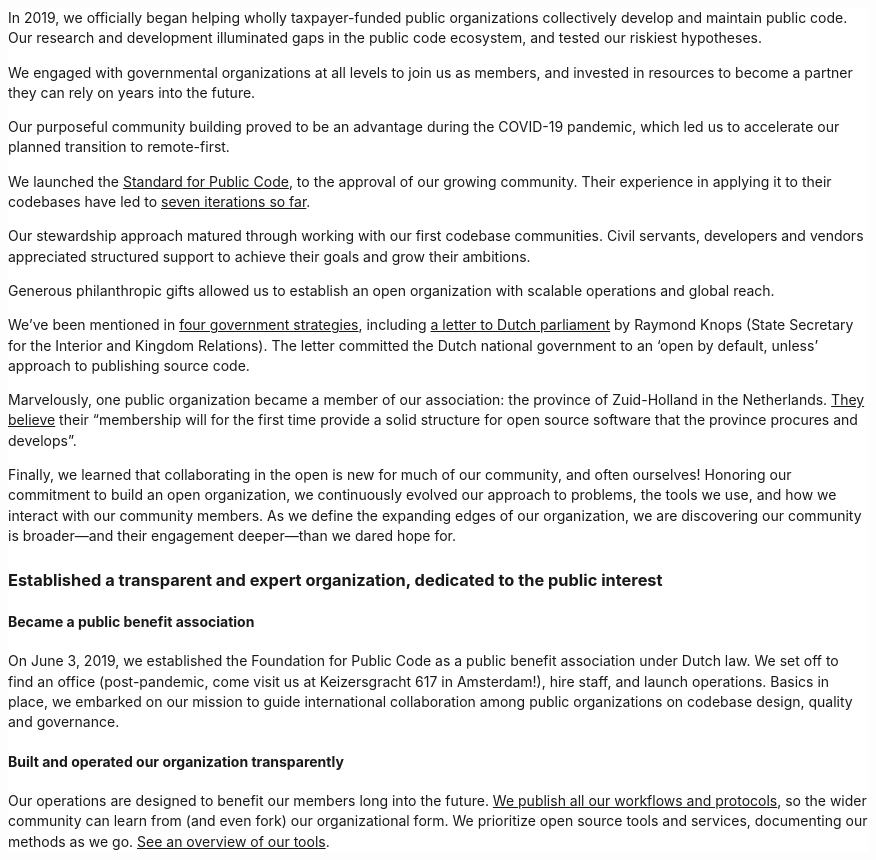 In 2019, we officially began helping wholly taxpayer-funded public organizations collectively develop and maintain public code. Our research and development illuminated gaps in the public code ecosystem, and tested our riskiest hypotheses.

We engaged with governmental organizations at all levels to join us as members, and invested in resources to become a partner they can rely on years into the future.

Our purposeful community building proved to be an advantage during the COVID-19 pandemic, which led us to accelerate our planned transition to remote-first.

We launched the [Standard for Public Code](https://standard.publiccode.net/), to the approval of our growing community. Their experience in applying it to their codebases have led to [seven iterations so far](https://standard.publiccode.net/CHANGELOG.html).

Our stewardship approach matured through working with our first codebase communities. Civil servants, developers and vendors appreciated structured support to achieve their goals and grow their ambitions.

Generous philanthropic gifts allowed us to establish an open organization with scalable operations and global reach.

We’ve been mentioned in [four government strategies](https://about.publiccode.net/activities/value-and-impact/policy-documents.html), including [a letter to Dutch parliament](https://www.rijksoverheid.nl/documenten/kamerstukken/2020/04/17/kamerbrief-inzake-vrijgeven-broncode-overheidssoftware) by Raymond Knops (State Secretary for the Interior and Kingdom Relations). The letter committed the Dutch national government to an ‘open by default, unless’ approach to publishing source code.

Marvelously, one public organization became a member of our association: the province of Zuid-Holland in the Netherlands. [They believe](https://www.zuid-holland.nl/overons/bestuur-zh/gedeputeerde-staten/besluiten/2020/september/1-september/lidmaatschap-foundation-for-public-code-vereniging/) their “membership will for the first time provide a solid structure for open source software that the province procures and develops”.

Finally, we learned that collaborating in the open is new for much of our community, and often ourselves! Honoring our commitment to build an open organization, we continuously evolved our approach to problems, the tools we use, and how we interact with our community members. As we define the expanding edges of our organization, we are discovering our community is broader—and their engagement deeper—than we dared hope for.

### Established a transparent and expert organization, dedicated to the public interest

#### Became a public benefit association

On June 3, 2019, we established the Foundation for Public Code as a public benefit association under Dutch law. We set off to find an office (post-pandemic, come visit us at Keizersgracht 617 in Amsterdam!), hire staff, and launch operations. Basics in place, we embarked on our mission to guide international collaboration among public organizations on codebase design, quality and governance.

#### Built and operated our organization transparently

Our operations are designed to benefit our members long into the future. [We publish all our workflows and protocols](https://about.publiccode.net/activities/), so the wider community can learn from (and even fork) our organizational form. We prioritize open source tools and services, documenting our methods as we go. [See an overview of our tools](https://about.publiccode.net/activities/).
